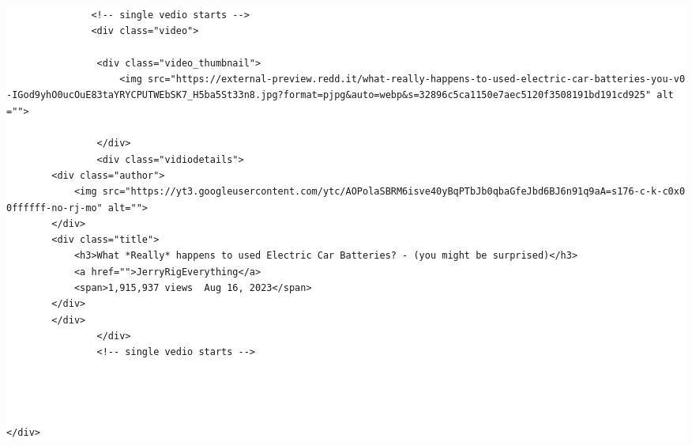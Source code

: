                    <!-- single vedio starts -->
                   <div class="video">
    
                    <div class="video_thumbnail">
                        <img src="https://external-preview.redd.it/what-really-happens-to-used-electric-car-batteries-you-v0-IGod9yhO0ucOuE83taYRYCPUTWEbSK7_H5ba5St33n8.jpg?format=pjpg&auto=webp&s=32896c5ca1150e7aec5120f3508191bd191cd925" alt="">
            
                    </div>
                    <div class="vidiodetails">
            <div class="author">
                <img src="https://yt3.googleusercontent.com/ytc/AOPolaSBRM6isve40yBqPTbJb0qbaGfeJbd6BJ6n91q9aA=s176-c-k-c0x00ffffff-no-rj-mo" alt="">
            </div>
            <div class="title">
                <h3>What *Really* happens to used Electric Car Batteries? - (you might be surprised)</h3>
                <a href="">JerryRigEverything</a>
                <span>1,915,937 views  Aug 16, 2023</span>
            </div>
            </div>
                    </div>
                    <!-- single vedio starts -->




    </div>
</div>
    </div>
    <!-- mainbody ends -->




</body>
</html>
